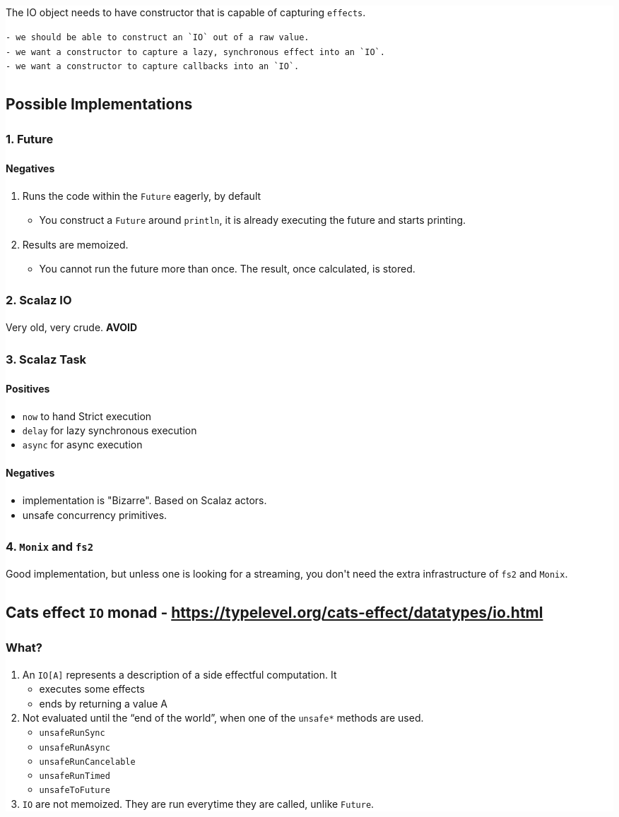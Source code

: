 The IO object needs to have constructor that is capable of capturing `effects`.

    - we should be able to construct an `IO` out of a raw value.
    - we want a constructor to capture a lazy, synchronous effect into an `IO`.
    - we want a constructor to capture callbacks into an `IO`.

## Possible Implementations

### 1. Future

#### Negatives

1. Runs the code within the `Future` eagerly, by default
    - You construct a `Future` around `println`, it is already executing the future and starts printing.

2. Results are memoized.
    - You cannot run the future more than once. The result, once calculated, is stored.

### 2. Scalaz IO

Very old, very crude. **AVOID**

### 3. Scalaz Task

#### Positives

- `now` to hand Strict execution
- `delay` for lazy synchronous execution
- `async` for async execution

#### Negatives
- implementation is "Bizarre". Based on Scalaz actors.
- unsafe concurrency primitives.

### 4. `Monix` and `fs2`
Good implementation, but unless one is looking for a streaming, you don't need the extra infrastructure of `fs2` and `Monix`.

## Cats effect `IO` monad - https://typelevel.org/cats-effect/datatypes/io.html

### What?

1. An `IO[A]` represents a description of a side effectful computation. It
    - executes some effects
    - ends by returning a value A
2. Not evaluated until the “end of the world”, when one of the `unsafe*` methods are used.
    - `unsafeRunSync`
    - `unsafeRunAsync`
    - `unsafeRunCancelable`
    - `unsafeRunTimed`
    - `unsafeToFuture`
3. `IO` are not memoized. They are run everytime they are called, unlike `Future`.
